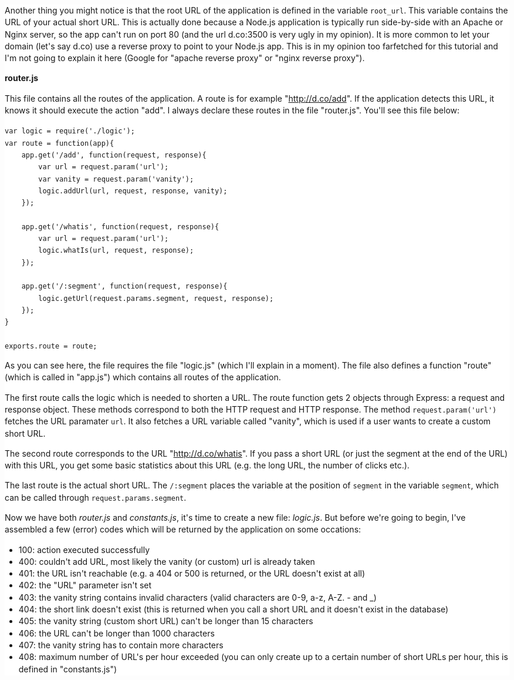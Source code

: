Another thing you might notice is that the root URL of the application is defined in the variable `root_url`. This variable contains the URL of your actual short URL. This is actually done because a Node.js application is typically run side-by-side with an Apache or Nginx server, so the app can't run on port 80 (and the url d.co:3500 is very ugly in my opinion). It is more common to let your domain (let's say d.co) use a reverse proxy to point to your Node.js app. This is in my opinion too farfetched for this tutorial and I'm not going to explain it here (Google for "apache reverse proxy" or "nginx reverse proxy").

**router.js**

This file contains all the routes of the application. A route is for example "http://d.co/add". If the application detects this URL, it knows it should execute the action "add". I always declare these routes in the file "router.js". You'll see this file below:

    var logic = require('./logic');
    var route = function(app){
        app.get('/add', function(request, response){
            var url = request.param('url');
            var vanity = request.param('vanity');
            logic.addUrl(url, request, response, vanity);
        });
    
        app.get('/whatis', function(request, response){
            var url = request.param('url');
            logic.whatIs(url, request, response);
        });
    
        app.get('/:segment', function(request, response){
            logic.getUrl(request.params.segment, request, response);
        });
    }
    
    exports.route = route;
    

As you can see here, the file requires the file "logic.js" (which I'll explain in a moment). The file also defines a function "route" (which is called in "app.js") which contains all routes of the application.

The first route calls the logic which is needed to shorten a URL. The route function gets 2 objects through Express: a request and response object. These methods correspond to both the HTTP request and HTTP response. The method `request.param('url')` fetches the URL paramater `url`. It also fetches a URL variable called "vanity", which is used if a user wants to create a custom short URL.

The second route corresponds to the URL "http://d.co/whatis". If you pass a short URL (or just the segment at the end of the URL) with this URL, you get some basic statistics about this URL (e.g. the long URL, the number of clicks etc.).

The last route is the actual short URL. The `/:segment` places the variable at the position of `segment` in the variable `segment`, which can be called through `request.params.segment`.

Now we have both *router.js* and *constants.js*, it's time to create a new file: *logic.js*. But before we're going to begin, I've assembled a few (error) codes which will be returned by the application on some occations:

*   100: action executed successfully
*   400: couldn't add URL, most likely the vanity (or custom) url is already taken
*   401: the URL isn't reachable (e.g. a 404 or 500 is returned, or the URL doesn't exist at all)
*   402: the "URL" parameter isn't set
*   403: the vanity string contains invalid characters (valid characters are 0-9, a-z, A-Z. - and _)
*   404: the short link doesn't exist (this is returned when you call a short URL and it doesn't exist in the database)
*   405: the vanity string (custom short URL) can't be longer than 15 characters
*   406: the URL can't be longer than 1000 characters
*   407: the vanity string has to contain more characters
*   408: maximum number of URL's per hour exceeded (you can only create up to a certain number of short URLs per hour, this is defined in "constants.js")
